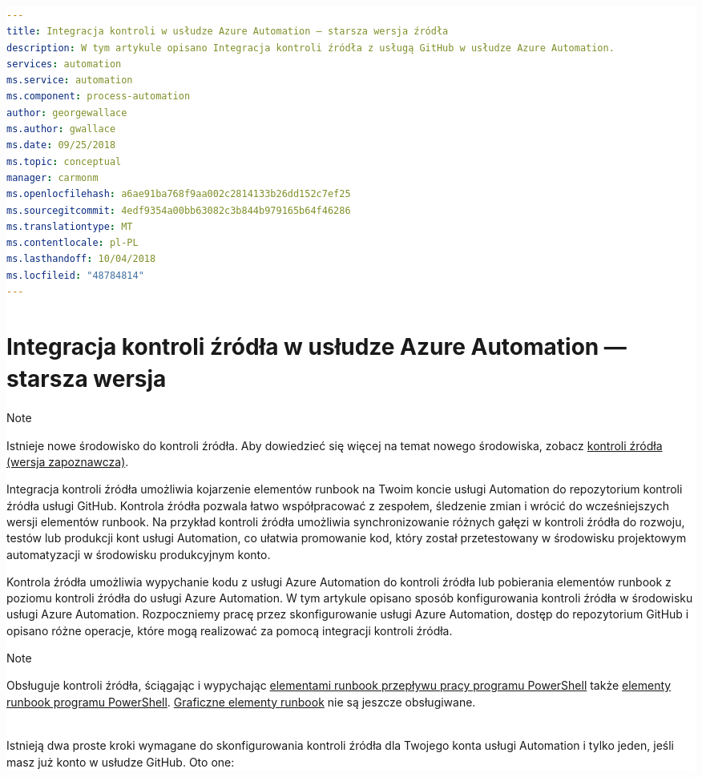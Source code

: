 ```yaml
---
title: Integracja kontroli w usłudze Azure Automation — starsza wersja źródła
description: W tym artykule opisano Integracja kontroli źródła z usługą GitHub w usłudze Azure Automation.
services: automation
ms.service: automation
ms.component: process-automation
author: georgewallace
ms.author: gwallace
ms.date: 09/25/2018
ms.topic: conceptual
manager: carmonm
ms.openlocfilehash: a6ae91ba768f9aa002c2814133b26dd152c7ef25
ms.sourcegitcommit: 4edf9354a00bb63082c3b844b979165b64f46286
ms.translationtype: MT
ms.contentlocale: pl-PL
ms.lasthandoff: 10/04/2018
ms.locfileid: "48784814"
---
```

# <a name="source-control-integration-in-azure-automation---legacy"></a>Integracja kontroli źródła w usłudze Azure Automation — starsza wersja

> [!NOTE]
> Istnieje nowe środowisko do kontroli źródła. Aby dowiedzieć się więcej na temat nowego środowiska, zobacz [kontroli źródła (wersja zapoznawcza)](source-control-integration.md).

Integracja kontroli źródła umożliwia kojarzenie elementów runbook na Twoim koncie usługi Automation do repozytorium kontroli źródła usługi GitHub. Kontrola źródła pozwala łatwo współpracować z zespołem, śledzenie zmian i wrócić do wcześniejszych wersji elementów runbook. Na przykład kontroli źródła umożliwia synchronizowanie różnych gałęzi w kontroli źródła do rozwoju, testów lub produkcji kont usługi Automation, co ułatwia promowanie kod, który został przetestowany w środowisku projektowym automatyzacji w środowisku produkcyjnym konto.

Kontrola źródła umożliwia wypychanie kodu z usługi Azure Automation do kontroli źródła lub pobierania elementów runbook z poziomu kontroli źródła do usługi Azure Automation. W tym artykule opisano sposób konfigurowania kontroli źródła w środowisku usługi Azure Automation. Rozpoczniemy pracę przez skonfigurowanie usługi Azure Automation, dostęp do repozytorium GitHub i opisano różne operacje, które mogą realizować za pomocą integracji kontroli źródła. 

> [!NOTE]
> Obsługuje kontroli źródła, ściągając i wypychając [elementami runbook przepływu pracy programu PowerShell](automation-runbook-types.md#powershell-workflow-runbooks) także [elementy runbook programu PowerShell](automation-runbook-types.md#powershell-runbooks). [Graficzne elementy runbook](automation-runbook-types.md#graphical-runbooks) nie są jeszcze obsługiwane.<br><br>
> 
> 

Istnieją dwa proste kroki wymagane do skonfigurowania kontroli źródła dla Twojego konta usługi Automation i tylko jeden, jeśli masz już konto w usłudze GitHub. Oto one:
